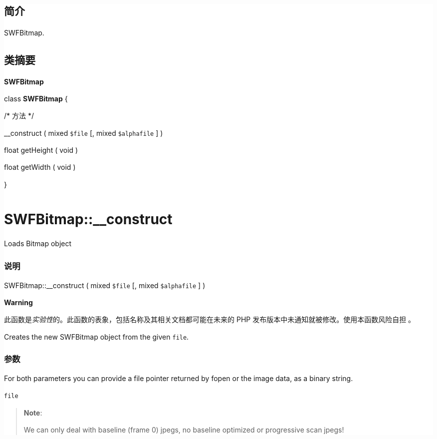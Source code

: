 简介
----

SWFBitmap.

类摘要
------

**SWFBitmap**

<span class="ooclass"> class **SWFBitmap** </span> {

/\* 方法 \*/

<span class="methodname">\_\_construct</span> ( <span
class="methodparam"><span class="type">mixed</span> `$file`</span> \[,
<span class="methodparam"><span class="type">mixed</span>
`$alphafile`</span> \] )

<span class="type">float</span> <span
class="methodname">getHeight</span> ( <span
class="methodparam">void</span> )

<span class="type">float</span> <span class="methodname">getWidth</span>
( <span class="methodparam">void</span> )

}

SWFBitmap::\_\_construct
========================

Loads Bitmap object

### 说明

<span class="methodname">SWFBitmap::\_\_construct</span> ( <span
class="methodparam"><span class="type">mixed</span> `$file`</span> \[,
<span class="methodparam"><span class="type">mixed</span>
`$alphafile`</span> \] )

**Warning**

此函数是*实验性*的。此函数的表象，包括名称及其相关文档都可能在未来的 PHP
发布版本中未通知就被修改。使用本函数风险自担 。

Creates the new <span class="classname">SWFBitmap</span> object from the
given `file`.

### 参数

For both parameters you can provide a file pointer returned by <span
class="function">fopen</span> or the image data, as a binary string.

`file`  
> **Note**:
>
> We can only deal with baseline (frame 0) jpegs, no baseline optimized
> or progressive scan jpegs!
